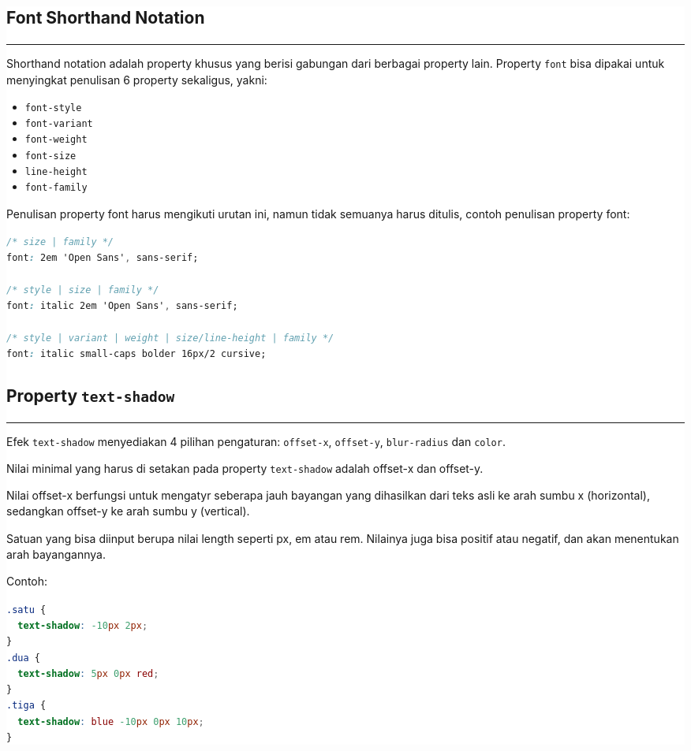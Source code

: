 ## Font Shorthand Notation

---

Shorthand notation adalah property khusus yang berisi gabungan dari berbagai property lain. Property `font` bisa dipakai untuk menyingkat penulisan 6 property sekaligus, yakni:

- `font-style`
- `font-variant`
- `font-weight`
- `font-size`
- `line-height`
- `font-family`

Penulisan property font harus mengikuti urutan ini, namun tidak semuanya harus ditulis, contoh penulisan property font:

```css
/* size | family */
font: 2em 'Open Sans', sans-serif;

/* style | size | family */
font: italic 2em 'Open Sans', sans-serif;

/* style | variant | weight | size/line-height | family */
font: italic small-caps bolder 16px/2 cursive;
```

## Property `text-shadow`

---

Efek `text-shadow` menyediakan 4 pilihan pengaturan: `offset-x`, `offset-y`, `blur-radius` dan `color`.

Nilai minimal yang harus di setakan pada property `text-shadow` adalah offset-x dan offset-y.

Nilai offset-x berfungsi untuk mengatyr seberapa jauh bayangan yang dihasilkan dari teks asli ke arah sumbu x (horizontal), sedangkan offset-y ke arah sumbu y (vertical).

Satuan yang bisa diinput berupa nilai length seperti px, em atau rem. Nilainya juga bisa positif atau negatif, dan akan menentukan arah bayangannya.

Contoh:

```css
.satu {
  text-shadow: -10px 2px;
}
.dua {
  text-shadow: 5px 0px red;
}
.tiga {
  text-shadow: blue -10px 0px 10px;
}
```
